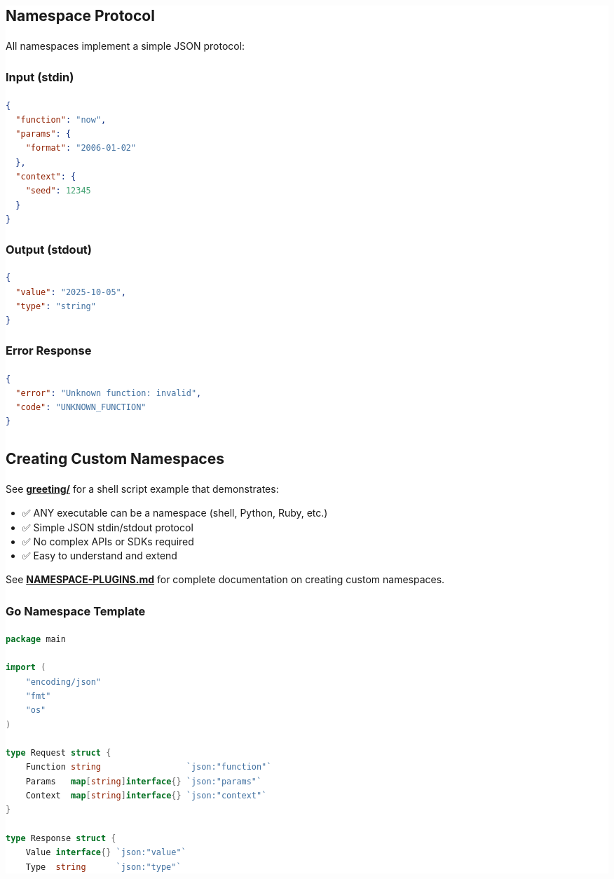 ## Namespace Protocol

All namespaces implement a simple JSON protocol:

### Input (stdin)
```json
{
  "function": "now",
  "params": {
    "format": "2006-01-02"
  },
  "context": {
    "seed": 12345
  }
}
```

### Output (stdout)
```json
{
  "value": "2025-10-05",
  "type": "string"
}
```

### Error Response
```json
{
  "error": "Unknown function: invalid",
  "code": "UNKNOWN_FUNCTION"
}
```

## Creating Custom Namespaces

See **[greeting/](greeting/)** for a shell script example that demonstrates:
- ✅ ANY executable can be a namespace (shell, Python, Ruby, etc.)
- ✅ Simple JSON stdin/stdout protocol
- ✅ No complex APIs or SDKs required
- ✅ Easy to understand and extend

See **[NAMESPACE-PLUGINS.md](NAMESPACE-PLUGINS.md)** for complete documentation on creating custom namespaces.

### Go Namespace Template

```go
package main

import (
	"encoding/json"
	"fmt"
	"os"
)

type Request struct {
	Function string                 `json:"function"`
	Params   map[string]interface{} `json:"params"`
	Context  map[string]interface{} `json:"context"`
}

type Response struct {
	Value interface{} `json:"value"`
	Type  string      `json:"type"`
```